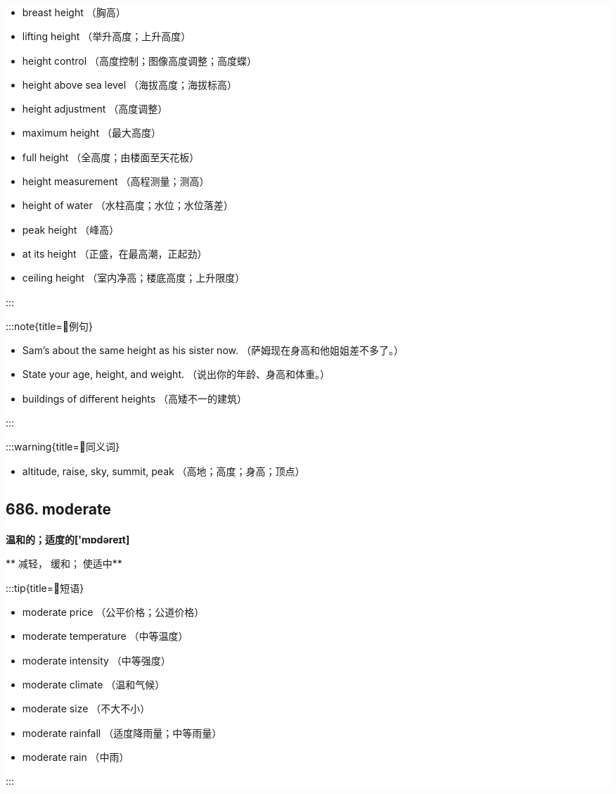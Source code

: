 - breast height （胸高）

- lifting height （举升高度；上升高度）

- height control （高度控制；图像高度调整；高度蝶）

- height above sea level （海拔高度；海拔标高）

- height adjustment （高度调整）

- maximum height （最大高度）

- full height （全高度；由楼面至天花板）

- height measurement （高程测量；测高）

- height of water （水柱高度；水位；水位落差）

- peak height （峰高）

- at its height （正盛，在最高潮，正起劲）

- ceiling height （室内净高；楼底高度；上升限度）

:::

:::note{title=🎤例句}

- Sam’s about the same height as his sister now. （萨姆现在身高和他姐姐差不多了。）

- State your age, height, and weight. （说出你的年龄、身高和体重。）

- buildings of different heights （高矮不一的建筑）

:::

:::warning{title=🤔同义词}

- altitude, raise, sky, summit, peak （高地；高度；身高；顶点）


## 686. moderate

**温和的；适度的['mɒdəreɪt]**

** 减轻， 缓和； 使适中**

:::tip{title=🤩短语}

- moderate price （公平价格；公道价格）

- moderate temperature （中等温度）

- moderate intensity （中等强度）

- moderate climate （温和气候）

- moderate size （不大不小）

- moderate rainfall （适度降雨量；中等雨量）

- moderate rain （中雨）

:::
